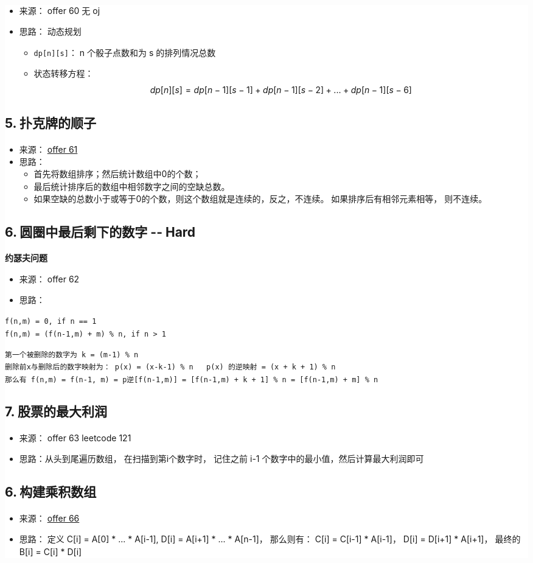 - 来源： offer 60 无 oj

- 思路： 动态规划

  - `dp[n][s]`： n 个骰子点数和为 s 的排列情况总数

  - 状态转移方程：
    $$
    dp[n][s] = dp[n-1][s-1] + dp[n-1][s-2] + ... + dp[n-1][s-6]
    $$


## 5. 扑克牌的顺子

- 来源： [offer 61](<https://www.nowcoder.com/practice/762836f4d43d43ca9deb273b3de8e1f4?tpId=13&tqId=11198&tPage=3&rp=1&ru=%2Fta%2Fcoding-interviews&qru=%2Fta%2Fcoding-interviews%2Fquestion-ranking>)
- 思路：
  - 首先将数组排序；然后统计数组中0的个数； 
  - 最后统计排序后的数组中相邻数字之间的空缺总数。
  - 如果空缺的总数小于或等于0的个数，则这个数组就是连续的，反之，不连续。 如果排序后有相邻元素相等， 则不连续。
## 6. 圆圈中最后剩下的数字 -- Hard

**约瑟夫问题**

- 来源： offer 62


- 思路：

```
f(n,m) = 0, if n == 1
f(n,m) = (f(n-1,m) + m) % n, if n > 1
```

```
第一个被删除的数字为 k = (m-1) % n
删除前x与删除后的数字映射为： p(x) = (x-k-1) % n   p(x) 的逆映射 = (x + k + 1) % n
那么有 f(n,m) = f(n-1, m) = p逆[f(n-1,m)] = [f(n-1,m) + k + 1] % n = [f(n-1,m) + m] % n
```

## 7. 股票的最大利润 

- 来源： offer 63  leetcode 121



- 思路：从头到尾遍历数组， 在扫描到第i个数字时， 记住之前 i-1 个数字中的最小值，然后计算最大利润即可


## 6. 构建乘积数组

- 来源： [offer 66](<https://www.nowcoder.com/practice/94a4d381a68b47b7a8bed86f2975db46?tpId=13&tqId=11204&tPage=1&rp=1&ru=/ta/coding-interviews&qru=/ta/coding-interviews/question-ranking>)


- 思路： 定义 C[i] = A[0] * ... * A[i-1], D[i] = A[i+1] * ... * A[n-1]， 那么则有： C[i] = C[i-1] * A[i-1]， D[i] = D[i+1] * A[i+1]， 最终的 B[i] = C[i] * D[i]
